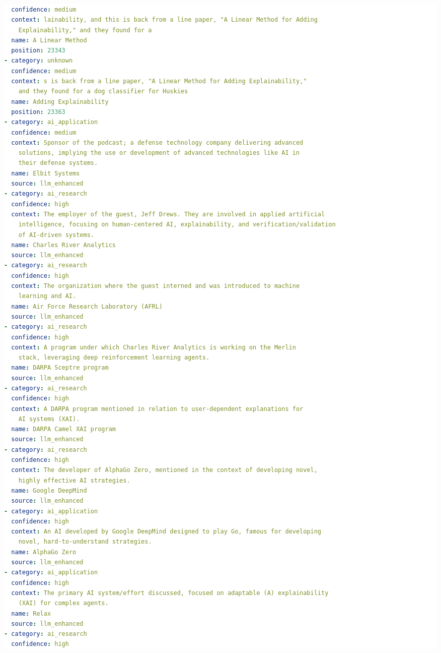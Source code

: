 ```yaml
  confidence: medium
  context: lainability, and this is back from a line paper, "A Linear Method for Adding
    Explainability," and they found for a
  name: A Linear Method
  position: 23343
- category: unknown
  confidence: medium
  context: s is back from a line paper, "A Linear Method for Adding Explainability,"
    and they found for a dog classifier for Huskies
  name: Adding Explainability
  position: 23363
- category: ai_application
  confidence: medium
  context: Sponsor of the podcast; a defense technology company delivering advanced
    solutions, implying the use or development of advanced technologies like AI in
    their defense systems.
  name: Elbit Systems
  source: llm_enhanced
- category: ai_research
  confidence: high
  context: The employer of the guest, Jeff Drews. They are involved in applied artificial
    intelligence, focusing on human-centered AI, explainability, and verification/validation
    of AI-driven systems.
  name: Charles River Analytics
  source: llm_enhanced
- category: ai_research
  confidence: high
  context: The organization where the guest interned and was introduced to machine
    learning and AI.
  name: Air Force Research Laboratory (AFRL)
  source: llm_enhanced
- category: ai_research
  confidence: high
  context: A program under which Charles River Analytics is working on the Merlin
    stack, leveraging deep reinforcement learning agents.
  name: DARPA Sceptre program
  source: llm_enhanced
- category: ai_research
  confidence: high
  context: A DARPA program mentioned in relation to user-dependent explanations for
    AI systems (XAI).
  name: DARPA Camel XAI program
  source: llm_enhanced
- category: ai_research
  confidence: high
  context: The developer of AlphaGo Zero, mentioned in the context of developing novel,
    highly effective AI strategies.
  name: Google DeepMind
  source: llm_enhanced
- category: ai_application
  confidence: high
  context: An AI developed by Google DeepMind designed to play Go, famous for developing
    novel, hard-to-understand strategies.
  name: AlphaGo Zero
  source: llm_enhanced
- category: ai_application
  confidence: high
  context: The primary AI system/effort discussed, focused on adaptable (A) explainability
    (XAI) for complex agents.
  name: Relax
  source: llm_enhanced
- category: ai_research
  confidence: high
```
